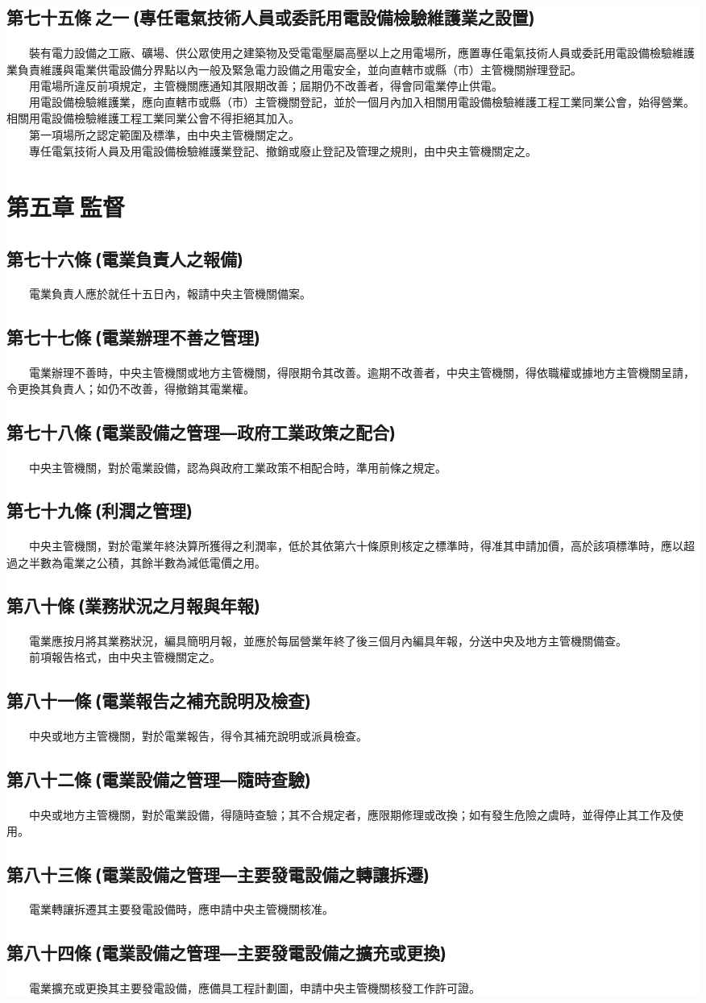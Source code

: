 
第七十五條 之一 (專任電氣技術人員或委託用電設備檢驗維護業之設置)
----------------------------------------------------------------
　　裝有電力設備之工廠、礦場、供公眾使用之建築物及受電電壓屬高壓以上之用電場所，應置專任電氣技術人員或委託用電設備檢驗維護業負責維護與電業供電設備分界點以內一般及緊急電力設備之用電安全，並向直轄市或縣（市）主管機關辦理登記。  
　　用電場所違反前項規定，主管機關應通知其限期改善；屆期仍不改善者，得會同電業停止供電。  
　　用電設備檢驗維護業，應向直轄市或縣（市）主管機關登記，並於一個月內加入相關用電設備檢驗維護工程工業同業公會，始得營業。相關用電設備檢驗維護工程工業同業公會不得拒絕其加入。  
　　第一項場所之認定範圍及標準，由中央主管機關定之。  
　　專任電氣技術人員及用電設備檢驗維護業登記、撤銷或廢止登記及管理之規則，由中央主管機關定之。  


第五章  監督
============
第七十六條 (電業負責人之報備)
-----------------------------
　　電業負責人應於就任十五日內，報請中央主管機關備案。  


第七十七條 (電業辦理不善之管理)
-------------------------------
　　電業辦理不善時，中央主管機關或地方主管機關，得限期令其改善。逾期不改善者，中央主管機關，得依職權或據地方主管機關呈請，令更換其負責人；如仍不改善，得撤銷其電業權。  


第七十八條 (電業設備之管理—政府工業政策之配合)
----------------------------------------------
　　中央主管機關，對於電業設備，認為與政府工業政策不相配合時，準用前條之規定。  


第七十九條 (利潤之管理)
-----------------------
　　中央主管機關，對於電業年終決算所獲得之利潤率，低於其依第六十條原則核定之標準時，得准其申請加價，高於該項標準時，應以超過之半數為電業之公積，其餘半數為減低電價之用。  


第八十條 (業務狀況之月報與年報)
-------------------------------
　　電業應按月將其業務狀況，編具簡明月報，並應於每屆營業年終了後三個月內編具年報，分送中央及地方主管機關備查。  
　　前項報告格式，由中央主管機關定之。  


第八十一條 (電業報告之補充說明及檢查)
-------------------------------------
　　中央或地方主管機關，對於電業報告，得令其補充說明或派員檢查。  


第八十二條 (電業設備之管理—隨時查驗)
------------------------------------
　　中央或地方主管機關，對於電業設備，得隨時查驗；其不合規定者，應限期修理或改換；如有發生危險之虞時，並得停止其工作及使用。  


第八十三條 (電業設備之管理—主要發電設備之轉讓拆遷)
--------------------------------------------------
　　電業轉讓拆遷其主要發電設備時，應申請中央主管機關核准。  


第八十四條 (電業設備之管理—主要發電設備之擴充或更換)
----------------------------------------------------
　　電業擴充或更換其主要發電設備，應備具工程計劃圖，申請中央主管機關核發工作許可證。  
